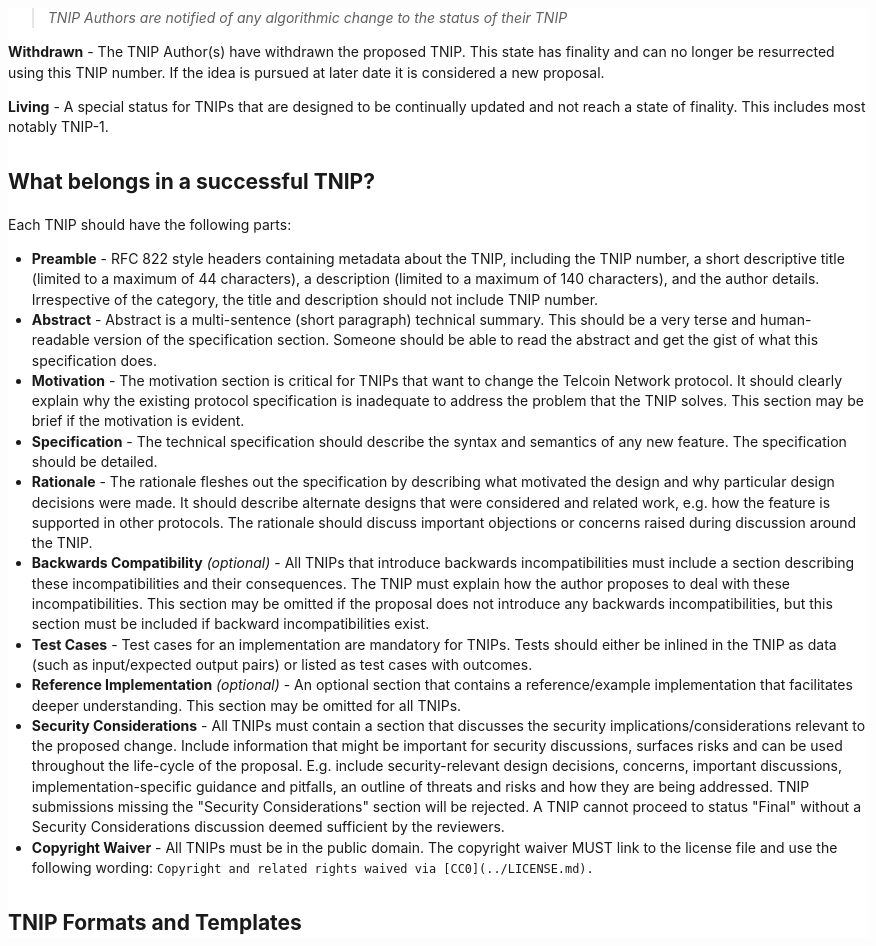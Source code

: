 >*TNIP Authors are notified of any algorithmic change to the status of their TNIP*

**Withdrawn** - The TNIP Author(s) have withdrawn the proposed TNIP. This state has finality and can no longer be resurrected using this TNIP number. If the idea is pursued at later date it is considered a new proposal.

**Living** - A special status for TNIPs that are designed to be continually updated and not reach a state of finality. This includes most notably TNIP-1.

## What belongs in a successful TNIP?

Each TNIP should have the following parts:

- **Preamble** - RFC 822 style headers containing metadata about the TNIP, including the TNIP number, a short descriptive title (limited to a maximum of 44 characters), a description (limited to a maximum of 140 characters), and the author details. Irrespective of the category, the title and description should not include TNIP number.
- **Abstract** - Abstract is a multi-sentence (short paragraph) technical summary. This should be a very terse and human-readable version of the specification section. Someone should be able to read the abstract and get the gist of what this specification does.
- **Motivation** - The motivation section is critical for TNIPs that want to change the Telcoin Network protocol. It should clearly explain why the existing protocol specification is inadequate to address the problem that the TNIP solves. This section may be brief if the motivation is evident.
- **Specification** - The technical specification should describe the syntax and semantics of any new feature. The specification should be detailed.
- **Rationale** - The rationale fleshes out the specification by describing what motivated the design and why particular design decisions were made. It should describe alternate designs that were considered and related work, e.g. how the feature is supported in other protocols. The rationale should discuss important objections or concerns raised during discussion around the TNIP.
- **Backwards Compatibility** *(optional)* - All TNIPs that introduce backwards incompatibilities must include a section describing these incompatibilities and their consequences. The TNIP must explain how the author proposes to deal with these incompatibilities. This section may be omitted if the proposal does not introduce any backwards incompatibilities, but this section must be included if backward incompatibilities exist.
- **Test Cases** - Test cases for an implementation are mandatory for TNIPs. Tests should either be inlined in the TNIP as data (such as input/expected output pairs) or listed as test cases with outcomes.
- **Reference Implementation** *(optional)* - An optional section that contains a reference/example implementation that facilitates deeper understanding. This section may be omitted for all TNIPs.
- **Security Considerations** - All TNIPs must contain a section that discusses the security implications/considerations relevant to the proposed change. Include information that might be important for security discussions, surfaces risks and can be used throughout the life-cycle of the proposal. E.g. include security-relevant design decisions, concerns, important discussions, implementation-specific guidance and pitfalls, an outline of threats and risks and how they are being addressed. TNIP submissions missing the "Security Considerations" section will be rejected. A TNIP cannot proceed to status "Final" without a Security Considerations discussion deemed sufficient by the reviewers.
- **Copyright Waiver** - All TNIPs must be in the public domain. The copyright waiver MUST link to the license file and use the following wording: `Copyright and related rights waived via [CC0](../LICENSE.md).`

## TNIP Formats and Templates
